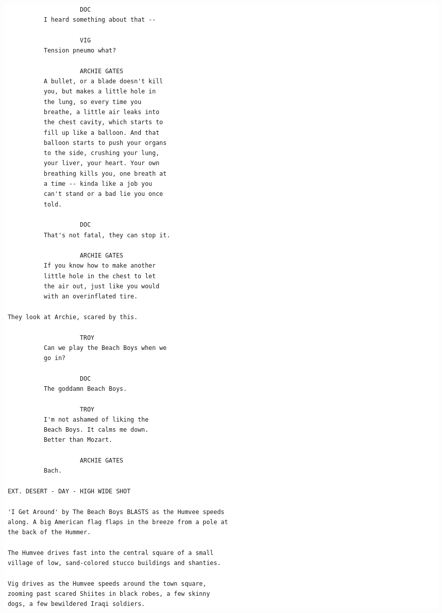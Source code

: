                          DOC
               I heard something about that --

                         VIG
               Tension pneumo what?

                         ARCHIE GATES
               A bullet, or a blade doesn't kill
               you, but makes a little hole in
               the lung, so every time you
               breathe, a little air leaks into
               the chest cavity, which starts to
               fill up like a balloon. And that
               balloon starts to push your organs
               to the side, crushing your lung,
               your liver, your heart. Your own
               breathing kills you, one breath at
               a time -- kinda like a job you
               can't stand or a bad lie you once
               told.

                         DOC
               That's not fatal, they can stop it.

                         ARCHIE GATES
               If you know how to make another
               little hole in the chest to let
               the air out, just like you would
               with an overinflated tire.

     They look at Archie, scared by this.

                         TROY
               Can we play the Beach Boys when we
               go in?

                         DOC
               The goddamn Beach Boys.

                         TROY
               I'm not ashamed of liking the
               Beach Boys. It calms me down.
               Better than Mozart.

                         ARCHIE GATES
               Bach.

     EXT. DESERT - DAY - HIGH WIDE SHOT

     'I Get Around' by The Beach Boys BLASTS as the Humvee speeds
     along. A big American flag flaps in the breeze from a pole at
     the back of the Hummer.

     The Humvee drives fast into the central square of a small
     village of low, sand-colored stucco buildings and shanties.

     Vig drives as the Humvee speeds around the town square,
     zooming past scared Shiites in black robes, a few skinny
     dogs, a few bewildered Iraqi soldiers.
